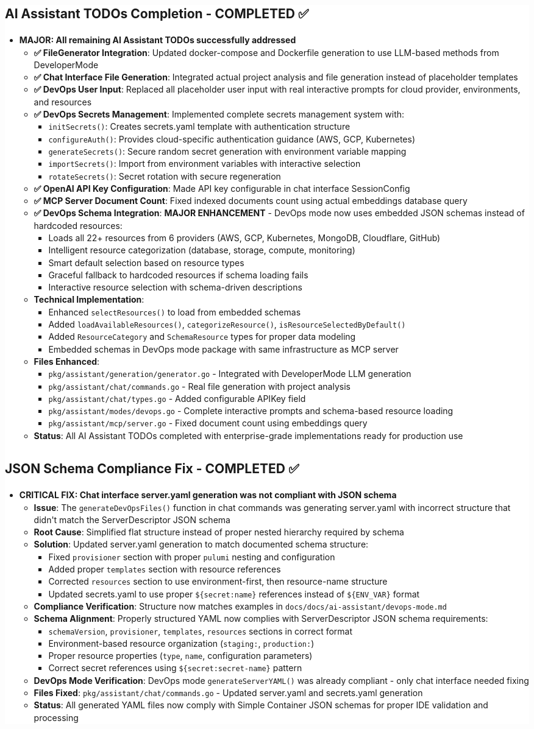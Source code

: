 ## AI Assistant TODOs Completion - COMPLETED ✅
- **MAJOR: All remaining AI Assistant TODOs successfully addressed**
  - **✅ FileGenerator Integration**: Updated docker-compose and Dockerfile generation to use LLM-based methods from DeveloperMode
  - **✅ Chat Interface File Generation**: Integrated actual project analysis and file generation instead of placeholder templates
  - **✅ DevOps User Input**: Replaced all placeholder user input with real interactive prompts for cloud provider, environments, and resources
  - **✅ DevOps Secrets Management**: Implemented complete secrets management system with:
    - `initSecrets()`: Creates secrets.yaml template with authentication structure
    - `configureAuth()`: Provides cloud-specific authentication guidance (AWS, GCP, Kubernetes)
    - `generateSecrets()`: Secure random secret generation with environment variable mapping
    - `importSecrets()`: Import from environment variables with interactive selection
    - `rotateSecrets()`: Secret rotation with secure regeneration
  - **✅ OpenAI API Key Configuration**: Made API key configurable in chat interface SessionConfig
  - **✅ MCP Server Document Count**: Fixed indexed documents count using actual embeddings database query
  - **✅ DevOps Schema Integration**: **MAJOR ENHANCEMENT** - DevOps mode now uses embedded JSON schemas instead of hardcoded resources:
    - Loads all 22+ resources from 6 providers (AWS, GCP, Kubernetes, MongoDB, Cloudflare, GitHub)
    - Intelligent resource categorization (database, storage, compute, monitoring)
    - Smart default selection based on resource types
    - Graceful fallback to hardcoded resources if schema loading fails
    - Interactive resource selection with schema-driven descriptions
  - **Technical Implementation**: 
    - Enhanced `selectResources()` to load from embedded schemas
    - Added `loadAvailableResources()`, `categorizeResource()`, `isResourceSelectedByDefault()`
    - Added `ResourceCategory` and `SchemaResource` types for proper data modeling
    - Embedded schemas in DevOps mode package with same infrastructure as MCP server
  - **Files Enhanced**:
    - `pkg/assistant/generation/generator.go` - Integrated with DeveloperMode LLM generation
    - `pkg/assistant/chat/commands.go` - Real file generation with project analysis
    - `pkg/assistant/chat/types.go` - Added configurable APIKey field
    - `pkg/assistant/modes/devops.go` - Complete interactive prompts and schema-based resource loading
    - `pkg/assistant/mcp/server.go` - Fixed document count using embeddings query
  - **Status**: All AI Assistant TODOs completed with enterprise-grade implementations ready for production use

## JSON Schema Compliance Fix - COMPLETED ✅
- **CRITICAL FIX: Chat interface server.yaml generation was not compliant with JSON schema**
  - **Issue**: The `generateDevOpsFiles()` function in chat commands was generating server.yaml with incorrect structure that didn't match the ServerDescriptor JSON schema
  - **Root Cause**: Simplified flat structure instead of proper nested hierarchy required by schema
  - **Solution**: Updated server.yaml generation to match documented schema structure:
    - Fixed `provisioner` section with proper `pulumi` nesting and configuration
    - Added proper `templates` section with resource references
    - Corrected `resources` section to use environment-first, then resource-name structure
    - Updated secrets.yaml to use proper `${secret:name}` references instead of `${ENV_VAR}` format
  - **Compliance Verification**: Structure now matches examples in `docs/docs/ai-assistant/devops-mode.md`
  - **Schema Alignment**: Properly structured YAML now complies with ServerDescriptor JSON schema requirements:
    - `schemaVersion`, `provisioner`, `templates`, `resources` sections in correct format
    - Environment-based resource organization (`staging:`, `production:`)
    - Proper resource properties (`type`, `name`, configuration parameters)
    - Correct secret references using `${secret:secret-name}` pattern
  - **DevOps Mode Verification**: DevOps mode `generateServerYAML()` was already compliant - only chat interface needed fixing
  - **Files Fixed**: `pkg/assistant/chat/commands.go` - Updated server.yaml and secrets.yaml generation
  - **Status**: All generated YAML files now comply with Simple Container JSON schemas for proper IDE validation and processing